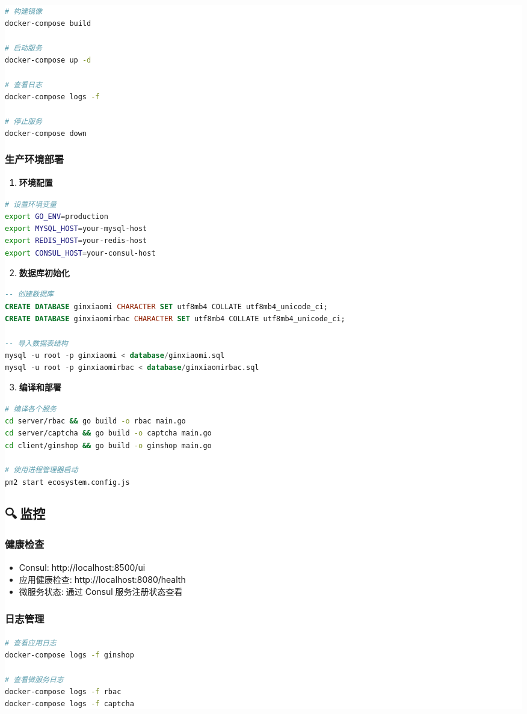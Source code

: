 ```bash
# 构建镜像
docker-compose build

# 启动服务
docker-compose up -d

# 查看日志
docker-compose logs -f

# 停止服务
docker-compose down
```

### 生产环境部署

1. **环境配置**
```bash
# 设置环境变量
export GO_ENV=production
export MYSQL_HOST=your-mysql-host
export REDIS_HOST=your-redis-host
export CONSUL_HOST=your-consul-host
```

2. **数据库初始化**
```sql
-- 创建数据库
CREATE DATABASE ginxiaomi CHARACTER SET utf8mb4 COLLATE utf8mb4_unicode_ci;
CREATE DATABASE ginxiaomirbac CHARACTER SET utf8mb4 COLLATE utf8mb4_unicode_ci;

-- 导入数据表结构
mysql -u root -p ginxiaomi < database/ginxiaomi.sql
mysql -u root -p ginxiaomirbac < database/ginxiaomirbac.sql
```

3. **编译和部署**
```bash
# 编译各个服务
cd server/rbac && go build -o rbac main.go
cd server/captcha && go build -o captcha main.go
cd client/ginshop && go build -o ginshop main.go

# 使用进程管理器启动
pm2 start ecosystem.config.js
```

## 🔍 监控

### 健康检查

- Consul: http://localhost:8500/ui
- 应用健康检查: http://localhost:8080/health
- 微服务状态: 通过 Consul 服务注册状态查看

### 日志管理

```bash
# 查看应用日志
docker-compose logs -f ginshop

# 查看微服务日志
docker-compose logs -f rbac
docker-compose logs -f captcha
```
